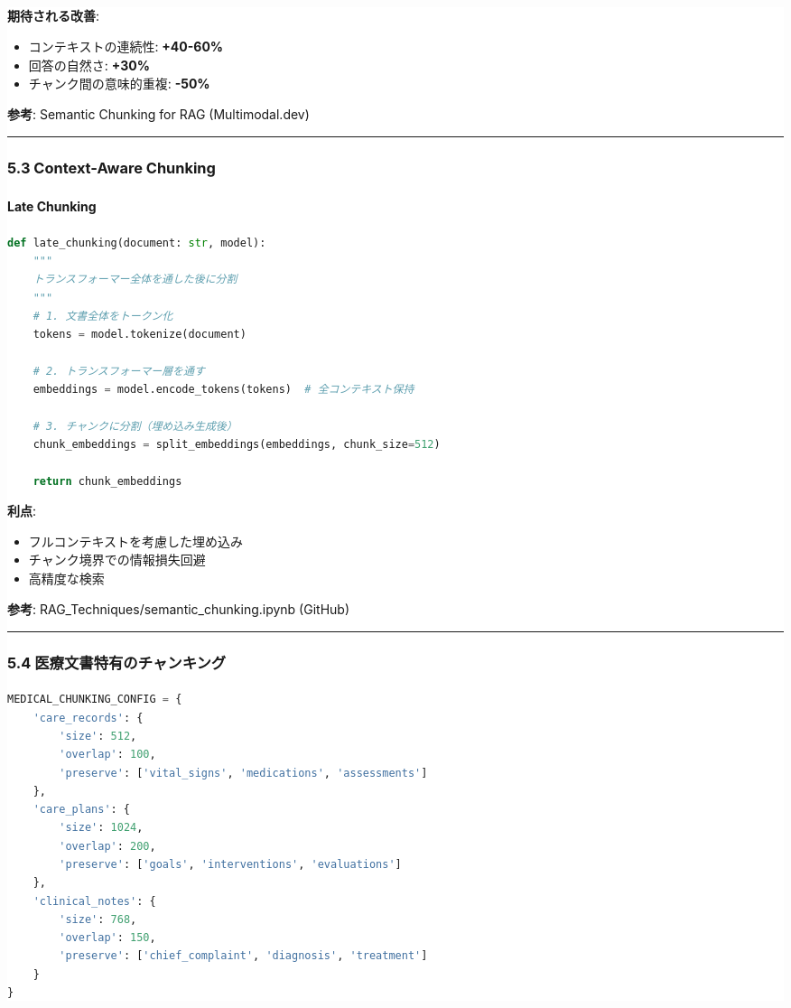 **期待される改善**:
- コンテキストの連続性: **+40-60%**
- 回答の自然さ: **+30%**
- チャンク間の意味的重複: **-50%**

**参考**: Semantic Chunking for RAG (Multimodal.dev)

---

### 5.3 Context-Aware Chunking

#### Late Chunking

```python
def late_chunking(document: str, model):
    """
    トランスフォーマー全体を通した後に分割
    """
    # 1. 文書全体をトークン化
    tokens = model.tokenize(document)

    # 2. トランスフォーマー層を通す
    embeddings = model.encode_tokens(tokens)  # 全コンテキスト保持

    # 3. チャンクに分割（埋め込み生成後）
    chunk_embeddings = split_embeddings(embeddings, chunk_size=512)

    return chunk_embeddings
```

**利点**:
- フルコンテキストを考慮した埋め込み
- チャンク境界での情報損失回避
- 高精度な検索

**参考**: RAG_Techniques/semantic_chunking.ipynb (GitHub)

---

### 5.4 医療文書特有のチャンキング

```python
MEDICAL_CHUNKING_CONFIG = {
    'care_records': {
        'size': 512,
        'overlap': 100,
        'preserve': ['vital_signs', 'medications', 'assessments']
    },
    'care_plans': {
        'size': 1024,
        'overlap': 200,
        'preserve': ['goals', 'interventions', 'evaluations']
    },
    'clinical_notes': {
        'size': 768,
        'overlap': 150,
        'preserve': ['chief_complaint', 'diagnosis', 'treatment']
    }
}
```
